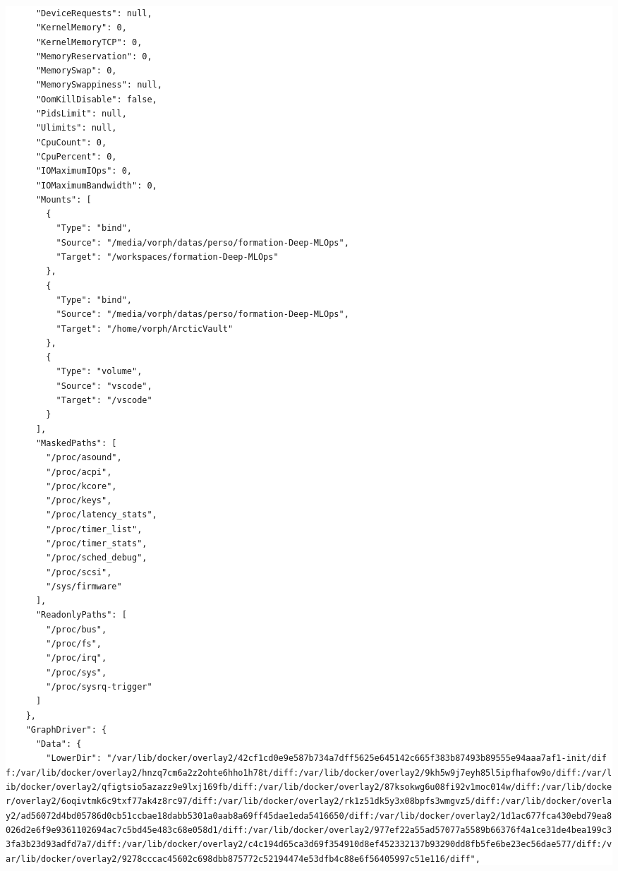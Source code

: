 ```shell
      "DeviceRequests": null,
      "KernelMemory": 0,
      "KernelMemoryTCP": 0,
      "MemoryReservation": 0,
      "MemorySwap": 0,
      "MemorySwappiness": null,
      "OomKillDisable": false,
      "PidsLimit": null,
      "Ulimits": null,
      "CpuCount": 0,
      "CpuPercent": 0,
      "IOMaximumIOps": 0,
      "IOMaximumBandwidth": 0,
      "Mounts": [
        {
          "Type": "bind",
          "Source": "/media/vorph/datas/perso/formation-Deep-MLOps",
          "Target": "/workspaces/formation-Deep-MLOps"
        },
        {
          "Type": "bind",
          "Source": "/media/vorph/datas/perso/formation-Deep-MLOps",
          "Target": "/home/vorph/ArcticVault"
        },
        {
          "Type": "volume",
          "Source": "vscode",
          "Target": "/vscode"
        }
      ],
      "MaskedPaths": [
        "/proc/asound",
        "/proc/acpi",
        "/proc/kcore",
        "/proc/keys",
        "/proc/latency_stats",
        "/proc/timer_list",
        "/proc/timer_stats",
        "/proc/sched_debug",
        "/proc/scsi",
        "/sys/firmware"
      ],
      "ReadonlyPaths": [
        "/proc/bus",
        "/proc/fs",
        "/proc/irq",
        "/proc/sys",
        "/proc/sysrq-trigger"
      ]
    },
    "GraphDriver": {
      "Data": {
        "LowerDir": "/var/lib/docker/overlay2/42cf1cd0e9e587b734a7dff5625e645142c665f383b87493b89555e94aaa7af1-init/diff:/var/lib/docker/overlay2/hnzq7cm6a2z2ohte6hho1h78t/diff:/var/lib/docker/overlay2/9kh5w9j7eyh85l5ipfhafow9o/diff:/var/lib/docker/overlay2/qfigtsio5azazz9e9lxj169fb/diff:/var/lib/docker/overlay2/87ksokwg6u08fi92v1moc014w/diff:/var/lib/docker/overlay2/6oqivtmk6c9txf77ak4z8rc97/diff:/var/lib/docker/overlay2/rk1z51dk5y3x08bpfs3wmgvz5/diff:/var/lib/docker/overlay2/ad56072d4bd05786d0cb51ccbae18dabb5301a0aab8a69ff45dae1eda5416650/diff:/var/lib/docker/overlay2/1d1ac677fca430ebd79ea8026d2e6f9e9361102694ac7c5bd45e483c68e058d1/diff:/var/lib/docker/overlay2/977ef22a55ad57077a5589b66376f4a1ce31de4bea199c33fa3b23d93adfd7a7/diff:/var/lib/docker/overlay2/c4c194d65ca3d69f354910d8ef452332137b93290dd8fb5fe6be23ec56dae577/diff:/var/lib/docker/overlay2/9278cccac45602c698dbb875772c52194474e53dfb4c88e6f56405997c51e116/diff",
```